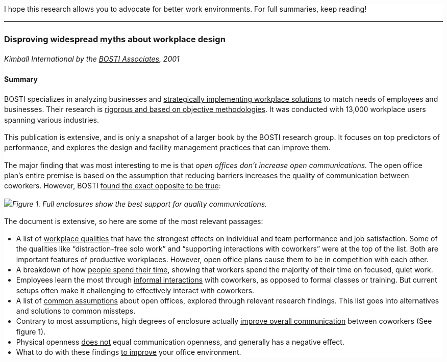 I hope this research allows you to advocate for better work environments. For full summaries, keep reading!

***

### Disproving [widespread myths](https://www.researchgate.net/publication/248708306_Disproving_widespread_myths_about_workplace_design) about workplace design

_Kimball International by the_ [_BOSTI Associates_](http://www.bosti.com/)_, 2001_

#### Summary

BOSTI specializes in analyzing businesses and [strategically implementing workplace solutions](https://www.researchgate.net/publication/248708306_Disproving_widespread_myths_about_workplace_design#pf9) to match needs of employees and businesses. Their research is [rigorous and based on objective methodologies](https://www.researchgate.net/publication/248708306_Disproving_widespread_myths_about_workplace_design#pfa). It was conducted with 13,000 workplace users spanning various industries.

This publication is extensive, and is only a snapshot of a larger book by the BOSTI research group. It focuses on top predictors of performance, and explores the design and facility management practices that can improve them.

The major finding that was most interesting to me is that _open offices don’t increase open communications._ The open office plan’s entire premise is based on the assumption that reducing barriers increases the quality of communication between coworkers. However, BOSTI [found the exact opposite to be true](https://www.researchgate.net/publication/248708306_Disproving_widespread_myths_about_workplace_design#pf25):

_![](https://cdn-images-1.medium.com/max/1600/1*lUvUFayE_b6vvOWc3IqNwA.png)Figure 1. Full enclosures show the best support for quality communications._

The document is extensive, so here are some of the most relevant passages:

* A list of [workplace qualities](https://www.researchgate.net/publication/248708306_Disproving_widespread_myths_about_workplace_design#pf12) that have the strongest effects on individual and team performance and job satisfaction. Some of the qualities like “distraction-free solo work” and “supporting interactions with coworkers” were at the top of the list. Both are important features of productive workplaces. However, open office plans cause them to be in competition with each other.
* A breakdown of how [people spend their time](https://www.researchgate.net/publication/248708306_Disproving_widespread_myths_about_workplace_design#pf17), showing that workers spend the majority of their time on focused, quiet work.
* Employees learn the most through [informal interactions](https://www.researchgate.net/publication/248708306_Disproving_widespread_myths_about_workplace_design#pf1c) with coworkers, as opposed to formal classes or training. But current setups often make it challenging to effectively interact with coworkers.
* A list of [common assumptions](https://www.researchgate.net/publication/248708306_Disproving_widespread_myths_about_workplace_design#pf20) about open offices, explored through relevant research findings. This list goes into alternatives and solutions to common missteps.
* Contrary to most assumptions, high degrees of enclosure actually [improve overall communication](https://www.researchgate.net/publication/248708306_Disproving_widespread_myths_about_workplace_design#pf25) between coworkers (See figure 1).
* Physical openness [does not](https://www.researchgate.net/publication/248708306_Disproving_widespread_myths_about_workplace_design#pf29) equal communication openness, and generally has a negative effect.
* What to do with these findings [to improve](https://www.researchgate.net/publication/248708306_Disproving_widespread_myths_about_workplace_design#pf33) your office environment.
